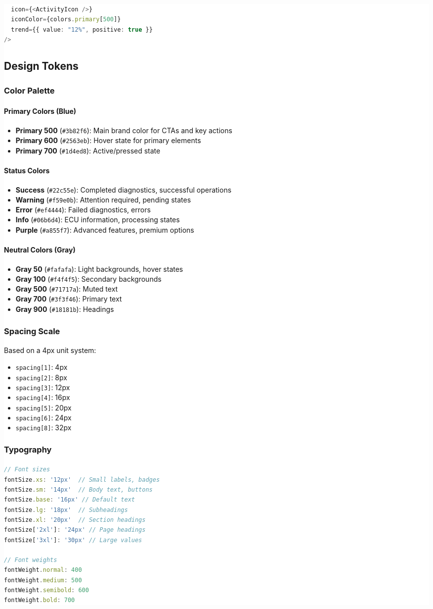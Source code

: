 ```typescript
  icon={<ActivityIcon />}
  iconColor={colors.primary[500]}
  trend={{ value: "12%", positive: true }}
/>
```

## Design Tokens

### Color Palette

#### Primary Colors (Blue)
- **Primary 500** (`#3b82f6`): Main brand color for CTAs and key actions
- **Primary 600** (`#2563eb`): Hover state for primary elements
- **Primary 700** (`#1d4ed8`): Active/pressed state

#### Status Colors
- **Success** (`#22c55e`): Completed diagnostics, successful operations
- **Warning** (`#f59e0b`): Attention required, pending states
- **Error** (`#ef4444`): Failed diagnostics, errors
- **Info** (`#06b6d4`): ECU information, processing states
- **Purple** (`#a855f7`): Advanced features, premium options

#### Neutral Colors (Gray)
- **Gray 50** (`#fafafa`): Light backgrounds, hover states
- **Gray 100** (`#f4f4f5`): Secondary backgrounds
- **Gray 500** (`#71717a`): Muted text
- **Gray 700** (`#3f3f46`): Primary text
- **Gray 900** (`#18181b`): Headings

### Spacing Scale

Based on a 4px unit system:
- `spacing[1]`: 4px
- `spacing[2]`: 8px
- `spacing[3]`: 12px
- `spacing[4]`: 16px
- `spacing[5]`: 20px
- `spacing[6]`: 24px
- `spacing[8]`: 32px

### Typography

```typescript
// Font sizes
fontSize.xs: '12px'  // Small labels, badges
fontSize.sm: '14px'  // Body text, buttons
fontSize.base: '16px' // Default text
fontSize.lg: '18px'  // Subheadings
fontSize.xl: '20px'  // Section headings
fontSize['2xl']: '24px' // Page headings
fontSize['3xl']: '30px' // Large values

// Font weights
fontWeight.normal: 400
fontWeight.medium: 500
fontWeight.semibold: 600
fontWeight.bold: 700
```
